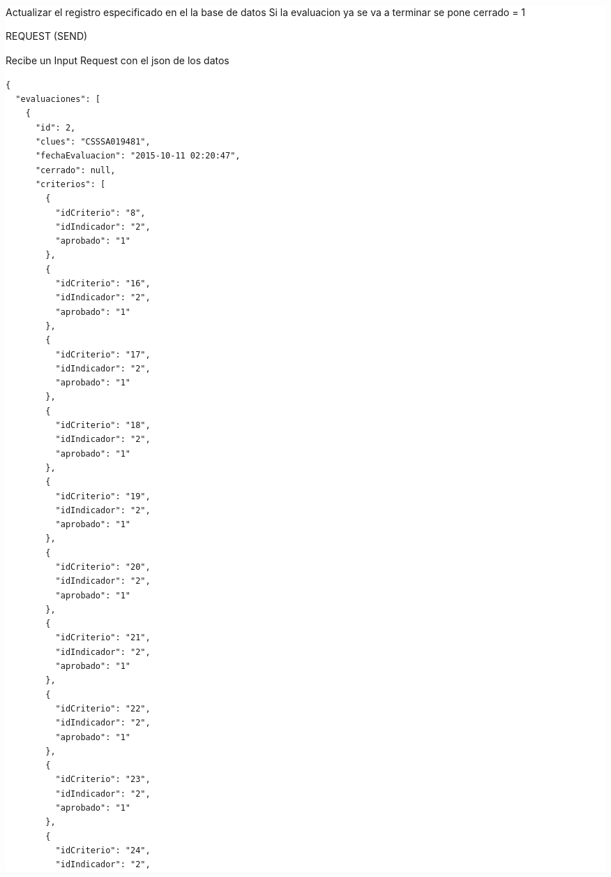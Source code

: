 <p style="text-align: justify;">
Actualizar el registro especificado en el la base de datos
Si la evaluacion ya se va a terminar se pone cerrado = 1
</p>

REQUEST (SEND)

Recibe un Input Request con el json de los datos

	{
	  "evaluaciones": [
		{
		  "id": 2,
		  "clues": "CSSSA019481",
		  "fechaEvaluacion": "2015-10-11 02:20:47",
		  "cerrado": null, 
		  "criterios": [
			{
			  "idCriterio": "8",
			  "idIndicador": "2",
			  "aprobado": "1"
			},
			{
			  "idCriterio": "16",
			  "idIndicador": "2",
			  "aprobado": "1"
			},
			{
			  "idCriterio": "17",
			  "idIndicador": "2",
			  "aprobado": "1"
			},
			{
			  "idCriterio": "18",
			  "idIndicador": "2",
			  "aprobado": "1"
			},
			{
			  "idCriterio": "19",
			  "idIndicador": "2",
			  "aprobado": "1"
			},
			{
			  "idCriterio": "20",
			  "idIndicador": "2",
			  "aprobado": "1"
			},
			{
			  "idCriterio": "21",
			  "idIndicador": "2",
			  "aprobado": "1"
			},
			{
			  "idCriterio": "22",
			  "idIndicador": "2",
			  "aprobado": "1"
			},
			{
			  "idCriterio": "23",
			  "idIndicador": "2",
			  "aprobado": "1"
			},
			{
			  "idCriterio": "24",
			  "idIndicador": "2",